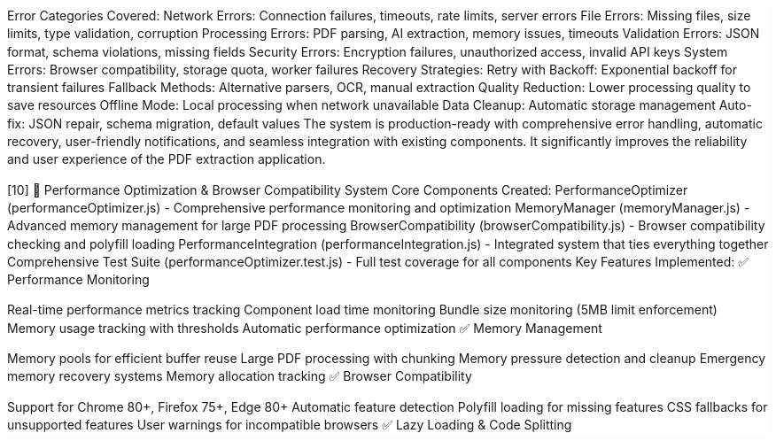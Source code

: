 Error Categories Covered:
Network Errors: Connection failures, timeouts, rate limits, server errors
File Errors: Missing files, size limits, type validation, corruption
Processing Errors: PDF parsing, AI extraction, memory issues, timeouts
Validation Errors: JSON format, schema violations, missing fields
Security Errors: Encryption failures, unauthorized access, invalid API keys
System Errors: Browser compatibility, storage quota, worker failures
Recovery Strategies:
Retry with Backoff: Exponential backoff for transient failures
Fallback Methods: Alternative parsers, OCR, manual extraction
Quality Reduction: Lower processing quality to save resources
Offline Mode: Local processing when network unavailable
Data Cleanup: Automatic storage management
Auto-fix: JSON repair, schema migration, default values
The system is production-ready with comprehensive error handling, automatic recovery, user-friendly notifications, and seamless integration with existing components. It significantly improves the reliability and user experience of the PDF extraction application.

[10]
🚀 Performance Optimization & Browser Compatibility System
Core Components Created:
PerformanceOptimizer (performanceOptimizer.js) - Comprehensive performance monitoring and optimization
MemoryManager (memoryManager.js) - Advanced memory management for large PDF processing
BrowserCompatibility (browserCompatibility.js) - Browser compatibility checking and polyfill loading
PerformanceIntegration (performanceIntegration.js) - Integrated system that ties everything together
Comprehensive Test Suite (performanceOptimizer.test.js) - Full test coverage for all components
Key Features Implemented:
✅ Performance Monitoring

Real-time performance metrics tracking
Component load time monitoring
Bundle size monitoring (5MB limit enforcement)
Memory usage tracking with thresholds
Automatic performance optimization
✅ Memory Management

Memory pools for efficient buffer reuse
Large PDF processing with chunking
Memory pressure detection and cleanup
Emergency memory recovery systems
Memory allocation tracking
✅ Browser Compatibility

Support for Chrome 80+, Firefox 75+, Edge 80+
Automatic feature detection
Polyfill loading for missing features
CSS fallbacks for unsupported features
User warnings for incompatible browsers
✅ Lazy Loading & Code Splitting
